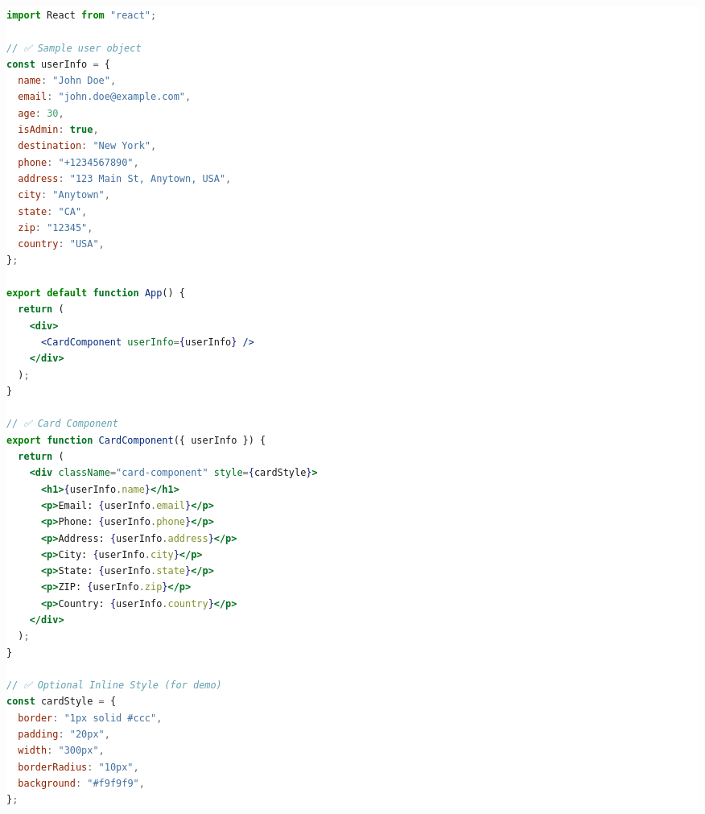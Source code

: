 ```jsx
import React from "react";

// ✅ Sample user object
const userInfo = {
  name: "John Doe",
  email: "john.doe@example.com",
  age: 30,
  isAdmin: true,
  destination: "New York",
  phone: "+1234567890",
  address: "123 Main St, Anytown, USA",
  city: "Anytown",
  state: "CA",
  zip: "12345",
  country: "USA",
};

export default function App() {
  return (
    <div>
      <CardComponent userInfo={userInfo} />
    </div>
  );
}

// ✅ Card Component
export function CardComponent({ userInfo }) {
  return (
    <div className="card-component" style={cardStyle}>
      <h1>{userInfo.name}</h1>
      <p>Email: {userInfo.email}</p>
      <p>Phone: {userInfo.phone}</p>
      <p>Address: {userInfo.address}</p>
      <p>City: {userInfo.city}</p>
      <p>State: {userInfo.state}</p>
      <p>ZIP: {userInfo.zip}</p>
      <p>Country: {userInfo.country}</p>
    </div>
  );
}

// ✅ Optional Inline Style (for demo)
const cardStyle = {
  border: "1px solid #ccc",
  padding: "20px",
  width: "300px",
  borderRadius: "10px",
  background: "#f9f9f9",
};
```
